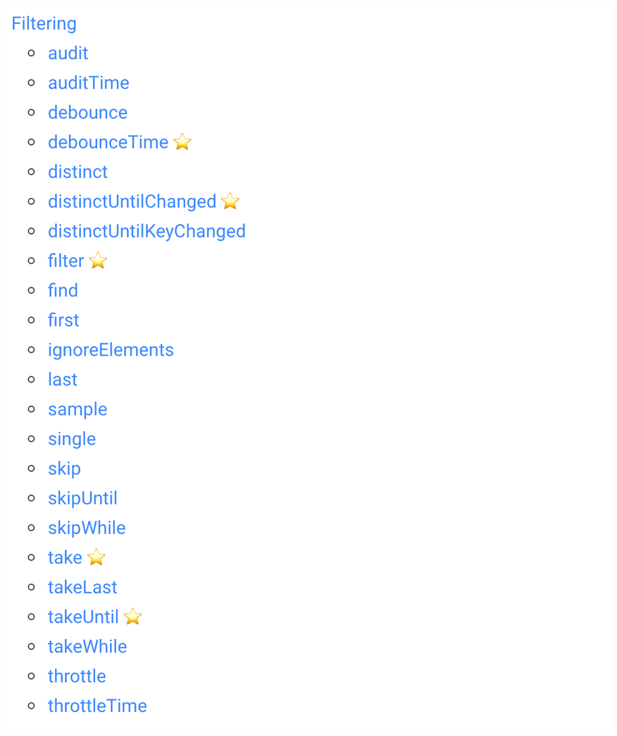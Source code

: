 ![03DC90BB-2289-4622-896D-481C719C1E19](./media/15896120921996/03DC90BB-2289-4622-896D-481C719C1E19.png)

